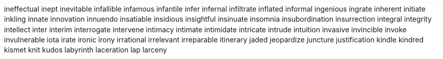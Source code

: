 ineffectual
inept
inevitable
infallible
infamous
infantile
infer
infernal
infiltrate
inflated
informal
ingenious
ingrate
inherent
initiate
inkling
innate
innovation
innuendo
insatiable
insidious
insightful
insinuate
insomnia
insubordination
insurrection
integral
integrity
intellect
inter
interim
interrogate
intervene
intimacy
intimate
intimidate
intricate
intrude
intuition
invasive
invincible
invoke
invulnerable
iota
irate
ironic
irony
irrational
irrelevant
irreparable
itinerary
jaded
jeopardize
juncture
justification
kindle
kindred
kismet
knit
kudos
labyrinth
laceration
lap
larceny